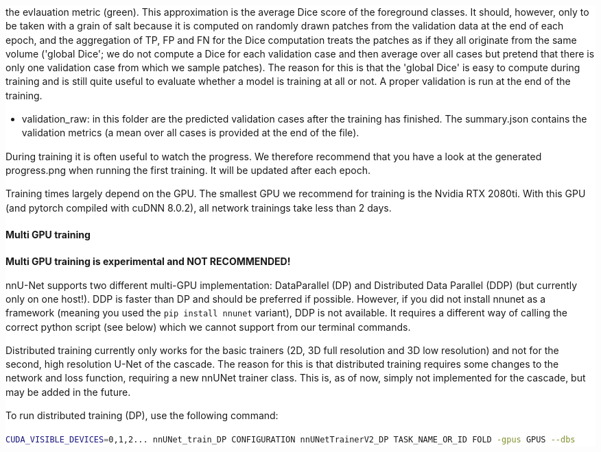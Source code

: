   the evlauation metric (green). This approximation is the average Dice score of the foreground classes. It should,
  however, only to be taken with a grain of salt because it is computed on randomly drawn patches from the validation
  data at the end of each epoch, and the aggregation of TP, FP and FN for the Dice computation treats the patches as if
  they all originate from the same volume ('global Dice'; we do not compute a Dice for each validation case and then
  average over all cases but pretend that there is only one validation case from which we sample patches). The reason
  for
  this is that the 'global Dice' is easy to compute during training and is still quite useful to evaluate whether a
  model
  is training at all or not. A proper validation is run at the end of the training.
- validation_raw: in this folder are the predicted validation cases after the training has finished. The summary.json
  contains the validation metrics (a mean over all cases is provided at the end of the file).

During training it is often useful to watch the progress. We therefore recommend that you have a look at the generated
progress.png when running the first training. It will be updated after each epoch.

Training times largely depend on the GPU. The smallest GPU we recommend for training is the Nvidia RTX 2080ti. With
this GPU (and pytorch compiled with cuDNN 8.0.2), all network trainings take less than 2 days.

#### Multi GPU training

**Multi GPU training is experimental and NOT RECOMMENDED!**

nnU-Net supports two different multi-GPU implementation: DataParallel (DP) and Distributed Data Parallel (DDP)
(but currently only on one host!). DDP is faster than DP and should be preferred if possible. However, if you did not
install nnunet as a framework (meaning you used the `pip install nnunet` variant), DDP is not available. It requires a
different way of calling the correct python script (see below) which we cannot support from our terminal commands.

Distributed training currently only works for the basic trainers (2D, 3D full resolution and 3D low resolution) and not
for the second, high resolution U-Net of the cascade. The reason for this is that distributed training requires some
changes to the network and loss function, requiring a new nnUNet trainer class. This is, as of now, simply not
implemented for the cascade, but may be added in the future.

To run distributed training (DP), use the following command:

```bash
CUDA_VISIBLE_DEVICES=0,1,2... nnUNet_train_DP CONFIGURATION nnUNetTrainerV2_DP TASK_NAME_OR_ID FOLD -gpus GPUS --dbs
```
